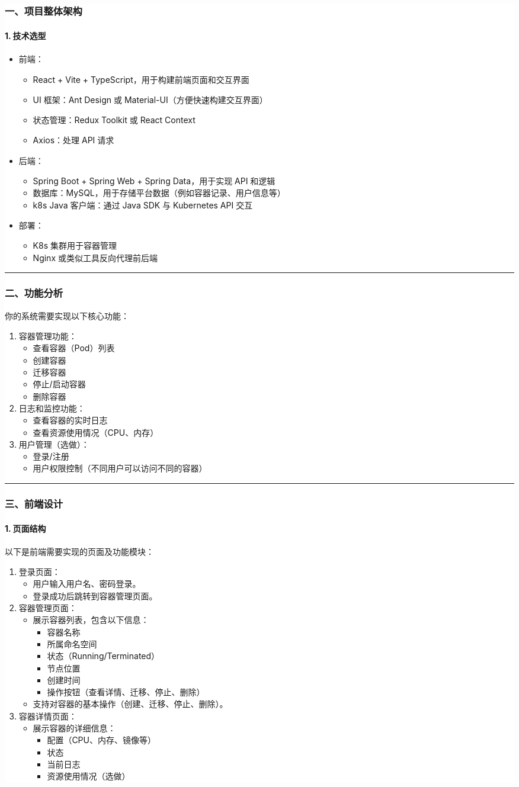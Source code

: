 ### 一、项目整体架构

#### 1. 技术选型

- 前端：

  - React + Vite + TypeScript，用于构建前端页面和交互界面

  - UI 框架：Ant Design 或 Material-UI（方便快速构建交互界面）
  - 状态管理：Redux Toolkit 或 React Context
  - Axios：处理 API 请求

- 后端：

  - Spring Boot + Spring Web + Spring Data，用于实现 API 和逻辑
  - 数据库：MySQL，用于存储平台数据（例如容器记录、用户信息等）
  - k8s Java 客户端：通过 Java SDK 与 Kubernetes API 交互

- 部署：

  - K8s 集群用于容器管理
  - Nginx 或类似工具反向代理前后端

------

### 二、功能分析

你的系统需要实现以下核心功能：

1. 容器管理功能：
   - 查看容器（Pod）列表
   - 创建容器
   - 迁移容器
   - 停止/启动容器
   - 删除容器
2. 日志和监控功能：
   - 查看容器的实时日志
   - 查看资源使用情况（CPU、内存）
3. 用户管理（选做）：
   - 登录/注册
   - 用户权限控制（不同用户可以访问不同的容器）

------

### 三、前端设计

#### 1. 页面结构

以下是前端需要实现的页面及功能模块：

1. 登录页面：
   - 用户输入用户名、密码登录。
   - 登录成功后跳转到容器管理页面。
2. 容器管理页面：
   - 展示容器列表，包含以下信息：
     - 容器名称
     - 所属命名空间
     - 状态（Running/Terminated）
     - 节点位置
     - 创建时间
     - 操作按钮（查看详情、迁移、停止、删除）
   - 支持对容器的基本操作（创建、迁移、停止、删除）。
3. 容器详情页面：
   - 展示容器的详细信息：
     - 配置（CPU、内存、镜像等）
     - 状态
     - 当前日志
     - 资源使用情况（选做）